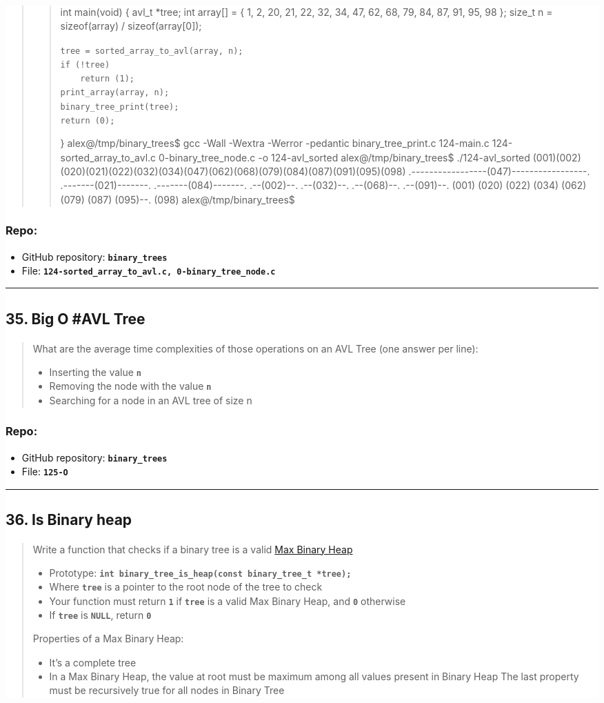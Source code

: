 >> int main(void)
>> {
>>     avl_t *tree;
>>     int array[] = {
>>         1, 2, 20, 21, 22, 32, 34, 47, 62, 68,
>>         79, 84, 87, 91, 95, 98
>>     };
>>     size_t n = sizeof(array) / sizeof(array[0]);
>> 
>>     tree = sorted_array_to_avl(array, n);
>>     if (!tree)
>>         return (1);
>>     print_array(array, n);
>>     binary_tree_print(tree);
>>     return (0);
>> }
>> alex@/tmp/binary_trees$ gcc -Wall -Wextra -Werror -pedantic binary_tree_print.c 124-main.c 124-sorted_array_to_avl.c 0-binary_tree_node.c -o 124-avl_sorted
>> alex@/tmp/binary_trees$ ./124-avl_sorted
>> (001)(002)(020)(021)(022)(032)(034)(047)(062)(068)(079)(084)(087)(091)(095)(098)
>>                  .-----------------(047)-----------------.
>>        .-------(021)-------.                   .-------(084)-------.
>>   .--(002)--.         .--(032)--.         .--(068)--.         .--(091)--.
>> (001)     (020)     (022)     (034)     (062)     (079)     (087)     (095)--.
>>                                                                            (098)
>> alex@/tmp/binary_trees$
>> ```

### Repo:
* GitHub repository: **`binary_trees`**
* File: **`124-sorted_array_to_avl.c, 0-binary_tree_node.c`**

---

## 35. Big O #AVL Tree
> What are the average time complexities of those operations on an AVL Tree (one answer per line):
> 
> * Inserting the value **`n`**
> * Removing the node with the value **`n`**
> * Searching for a node in an AVL tree of size n

### Repo:

* GitHub repository: **`binary_trees`**
* File: **`125-O`**

---

## 36. Is Binary heap
> Write a function that checks if a binary tree is a valid [Max Binary Heap](https://en.wikipedia.org/wiki/Binary_heap)
> 
> * Prototype: **`int binary_tree_is_heap(const binary_tree_t *tree);`**
> * Where **`tree`** is a pointer to the root node of the tree to check
> * Your function must return **`1`** if **`tree`** is a valid Max Binary Heap, and **`0`** otherwise
> * If **`tree`** is **`NULL`**, return **`0`**
>   
> Properties of a Max Binary Heap:
> 
> * It’s a complete tree
> * In a Max Binary Heap, the value at root must be maximum among all values present in Binary Heap
The last property must be recursively true for all nodes in Binary Tree